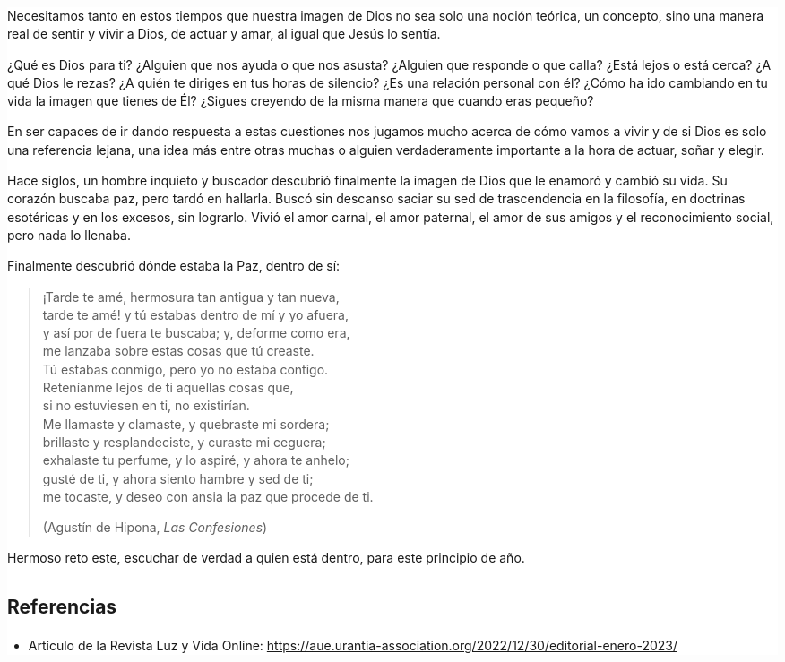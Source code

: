 Necesitamos tanto en estos tiempos que nuestra imagen de Dios no sea solo una noción teórica, un concepto, sino una manera real de sentir y vivir a Dios, de actuar y amar, al igual que Jesús lo sentía.

¿Qué es Dios para ti? ¿Alguien que nos ayuda o que nos asusta? ¿Alguien que responde o que calla? ¿Está lejos o está cerca? ¿A qué Dios le rezas? ¿A quién te diriges en tus horas de silencio? ¿Es una relación personal con él? ¿Cómo ha ido cambiando en tu vida la imagen que tienes de Él? ¿Sigues creyendo de la misma manera que cuando eras pequeño?

En ser capaces de ir dando respuesta a estas cuestiones nos jugamos mucho acerca de cómo vamos a vivir y de si Dios es solo una referencia lejana, una idea más entre otras muchas o alguien verdaderamente importante a la hora de actuar, soñar y elegir.

Hace siglos, un hombre inquieto y buscador descubrió finalmente la imagen de Dios que le enamoró y cambió su vida. Su corazón buscaba paz, pero tardó en hallarla. Buscó sin descanso saciar su sed de trascendencia en la filosofía, en doctrinas esotéricas y en los excesos, sin lograrlo. Vivió el amor carnal, el amor paternal, el amor de sus amigos y el reconocimiento social, pero nada lo llenaba.

Finalmente descubrió dónde estaba la Paz, dentro de sí:

> ¡Tarde te amé, hermosura tan antigua y tan nueva,  
> tarde te amé! y tú estabas dentro de mí y yo afuera,  
> y así por de fuera te buscaba; y, deforme como era,  
> me lanzaba sobre estas cosas que tú creaste.  
> Tú estabas conmigo, pero yo no estaba contigo.  
> Reteníanme lejos de ti aquellas cosas que,  
> si no estuviesen en ti, no existirían.  
> Me llamaste y clamaste, y quebraste mi sordera;  
> brillaste y resplandeciste, y curaste mi ceguera;  
> exhalaste tu perfume, y lo aspiré, y ahora te anhelo;  
> gusté de ti, y ahora siento hambre y sed de ti;  
> me tocaste, y deseo con ansia la paz que procede de ti.
> 
> (Agustín de Hipona, _Las Confesiones_)

Hermoso reto este, escuchar de verdad a quien está dentro, para este principio de año.

## Referencias

- Artículo de la Revista Luz y Vida Online: https://aue.urantia-association.org/2022/12/30/editorial-enero-2023/